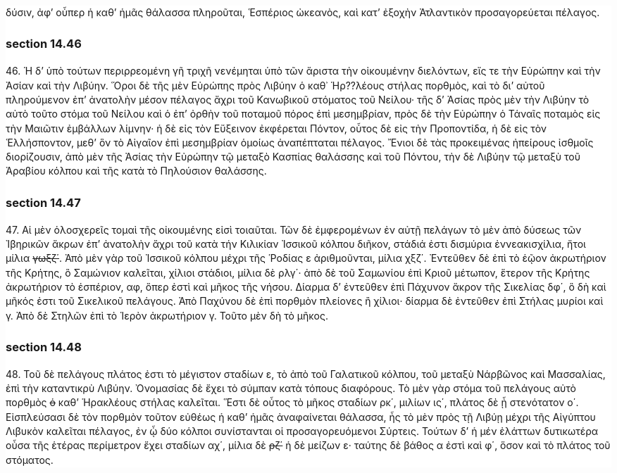 δύσιν, ἀφʼ οὗπερ ἡ καθʼ ἡμᾶς θάλασσα πληροῦται,
Ἑσπέριος ὠκεανὸς, καὶ κατʼ ἐξοχὴν Ἀτλαντικὸν προσαγορεύεται
πέλαγος.</p>

### section 14.46

<pb n="507"/>
<p>46. Ἡ δʼ ὑπὸ τούτων περιρρεομένη γῆ τριχῆ νενέμηται
ὑπὸ τῶν ἄριστα τὴν οἰκουμένην διελόντων, εἴς
τε τὴν Εὐρώπην καὶ τὴν Ἀσίαν καὶ τὴν Λιβύην. Ὅροι
δὲ τῆς μὲν Εὐρώπης πρὸς Λιβύην ὁ καθ᾿  Ἡρ??λέους
<lb n="5"/> στήλας πορθμὸς, καὶ τὸ διʼ αὐτοῦ πληρούμενον ἐπ’
ἀνατολὴν μέσον πέλαγος ἄχρι τοῦ Κανωβικοῦ στόματος
τοῦ Νείλου· τῆς δʼ Ἀσίας πρὸς μὲν τὴν Λιβύην
τὸ αὐτὸ τοῦτο στόμα τοῦ Νείλου καὶ ὁ ἐπʼ ὀρθὴν τοῦ
ποταμοῦ πόρος ἐπὶ μεσημβρίαν, πρὸς δὲ τὴν Εὐρώπην
<lb n="10"/> ὁ Τάναῖς ποταμὸς εἰς τὴν Μαιῶτιν ἐμβάλλων λίμνην·
ἡ δὲ εἰς τὸν Εὔξεινον ἐκφέρεται Πόντον, οὗτος δὲ εἰς
τὴν Προποντίδα, ἡ δὲ εἰς τὸν Ἑλλήσποντον, μεθʼ ὃν
τὸ Αἰγαῖον ἐπὶ μεσημβρίαν ὁμοίως ἀναπέπταται πέλαγος.
Ἔνιοι δὲ τὰς προκειμένας ἠπείρους ἰσθμοῖς διορίζουσιν,
<lb n="15"/> ἀπὸ μὲν τῆς Ἀσίας τὴν Εὐρώπην τῷ μεταξὸ
Κασπίας θαλάσσης καὶ τοῦ Πόντου, τὴν δὲ Λιβύην τῷ
μεταξὺ τοῦ Ἀραβίου κόλπου καὶ τῆς κατὰ τὸ Πηλούσιον
θαλάσσης.</p>

### section 14.47

<p>47. Αἱ μὲν ὁλοσχερεῖς τομαὶ τῆς οἰκουμένης εἰσὶ
<lb n="20"/> τοιαῦται. Τῶν δὲ ἐμφερομένων ἐν αὐτῇ πελάγων τὸ
μὲν ἀπὸ δύσεως τῶν Ἰβηρικῶν ἄκρων ἐπʼ ἀνατολὴν ἄχρι
τοῦ κατὰ τήν Κιλικίαν Ἰσσικοῦ κόλπου διῆκον, στάδιά
ἐστι δισμύρια ἐννεακισχίλια, ἤτοι μίλια <del>γωξζ΄</del>.
Ἀπὸ μὲν γὰρ τοῦ Ἰσσικοῦ κόλπου μέχρι τῆς Ῥοδίας ε
<lb n="25"/> ἀριθμοῦνται, μίλια χξζ΄. Ἐντεῦθεν δὲ ἐπὶ τὸ ἑῷον
ἀκρωτήριον τῆς Κρήτης, ὃ Σαμώνιον καλεῖται, χίλιοι
στάδιοι, μίλια δὲ ρλγ΄· ἀπὸ δὲ τοῦ Σαμωνίου ἐπὶ Κριοῦ
μέτωπον, ἕτερον τῆς Κρήτης ἀκρωτήριον τὸ ἑσπέριον,
αφ, ὅπερ ἐστὶ καὶ μῆκος τῆς νήσου. Δίαρμα δʼ ἐντεῦθεν
<lb n="30"/> ἐπὶ Πάχυνον ἄκρον τῆς Σικελίας δφ΄, ὃ δὴ
καὶ μῆκός ἐστι τοῦ Σικελικοῦ πελάγους. Ἀπὸ Παχύνου
δὲ ἐπὶ πορθμὸν πλείονες ἢ χίλιοι· δίαρμα δὲ ἐντεῦθεν
ἐπὶ Στήλας μυρίοι καὶ γ. Ἀπὸ δὲ Στηλῶν ἐπὶ
τὸ Ἱερὸν ἀκρωτήριον γ. Τοῦτο μὲν δὴ τὸ μῆκος.</p>

### section 14.48

<pb n="508"/>
<p>48. Τοῦ δὲ πελάγους πλάτος ἐστι τὸ μέγιστον σταδίων
ε, τὸ ἀπὸ τοῦ Γαλατικοῦ κόλπου, τοῦ μεταξὺ
Νάρβῶνος καὶ Μασσαλίας, ἐπὶ τὴν καταντικρὺ Λιβύην.
Ὀνομασίας δὲ ἔχει τὸ σύμπαν κατὰ τόπους
<lb n="5"/> διαφόρους. Τὸ μὲν γὰρ στόμα τοῦ πελάγους αὐτὸ
πορθμὸς <del>ὁ</del> καθʼ Ἡρακλέους στήλας καλεῖται. Ἕστι
δὲ οὗτος τὸ μῆκος σταδίων ρκ΄, μιλίων ις΄, πλάτος
δὲ ᾖ στενότατον ο΄. Εἰσπλεύσασι δὲ τὸν πορθμὸν τοῦτον
εὐθέως ἡ καθʼ ἡμᾶς ἀναφαίνεται θάλασσα, ἦς
<lb n="10"/> τὸ μὲν πρὸς τῇ Λιβύῃ μέχρι τῆς Αἰγύπτου Λιβυκὸν
καλεῖται πέλαγος, ἐν ᾧ δύο κόλποι συνίστανται
οἱ προσαγορευόμενοι Σύρτεις. Τούτων δʼ ἡ μέν ἐλάττων
δυτικωτέρα οὖσα τῆς ἑτέρας περίμετρον ἔχει σταδίων
αχ΄, μίλια δὲ <del>ρζ΄</del> ἡ δὲ μείζων ε· ταύτης δὲ
<lb n="15"/> βάθος α ἐστὶ καὶ φ΄, ὅσον καὶ τὸ πλάτος τοῦ στόματος.</p>
